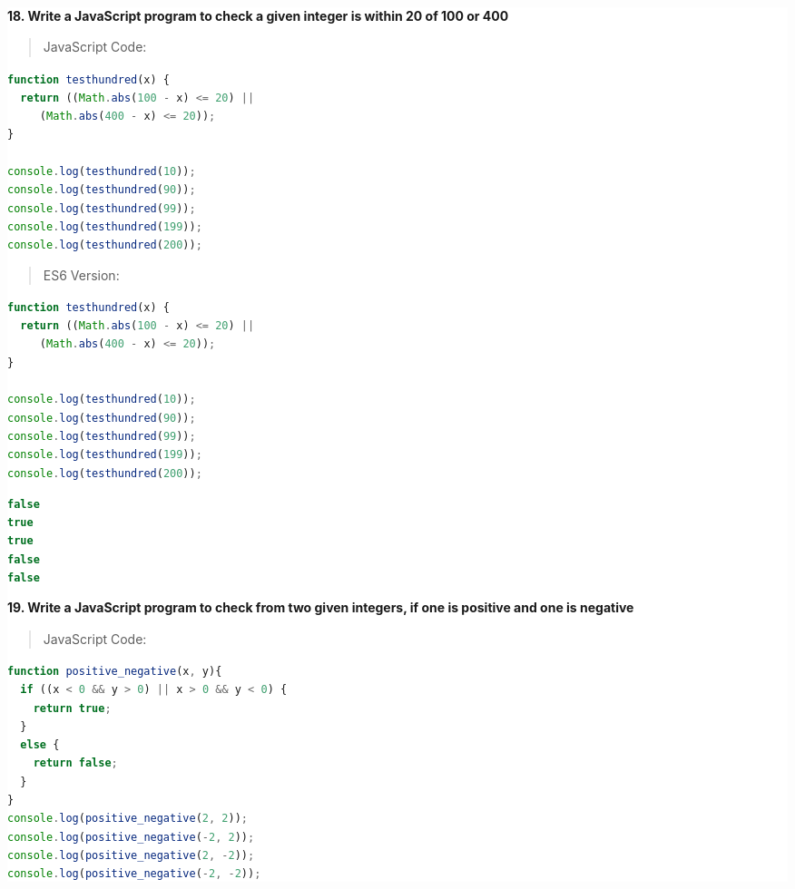 **18. Write a JavaScript program to check a given integer is within 20 of 100 or 400**

>JavaScript Code:
```javascript
function testhundred(x) {
  return ((Math.abs(100 - x) <= 20) ||
	 (Math.abs(400 - x) <= 20));
}

console.log(testhundred(10));
console.log(testhundred(90));
console.log(testhundred(99));
console.log(testhundred(199));
console.log(testhundred(200));
```

>ES6 Version:
```javascript
function testhundred(x) {
  return ((Math.abs(100 - x) <= 20) ||
	 (Math.abs(400 - x) <= 20));
}

console.log(testhundred(10));
console.log(testhundred(90));
console.log(testhundred(99));
console.log(testhundred(199));
console.log(testhundred(200));
```

```javascript
false
true
true
false
false
```

**19. Write a JavaScript program to check from two given integers, if one is positive and one is negative**

>JavaScript Code:
```javascript
function positive_negative(x, y){
  if ((x < 0 && y > 0) || x > 0 && y < 0) {
    return true;
  }
  else {
    return false;
  }
}
console.log(positive_negative(2, 2));
console.log(positive_negative(-2, 2));
console.log(positive_negative(2, -2));
console.log(positive_negative(-2, -2));
```
